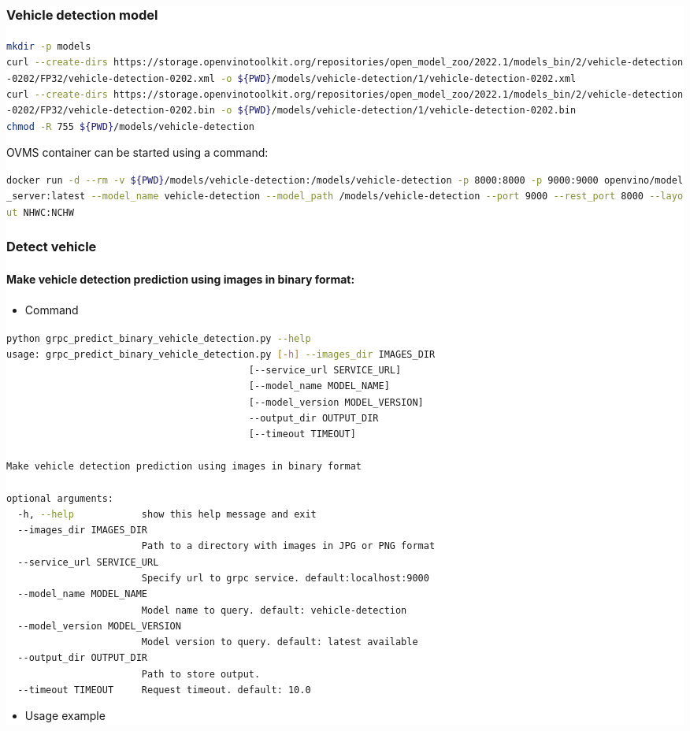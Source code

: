 ### Vehicle detection model
```bash
mkdir -p models
curl --create-dirs https://storage.openvinotoolkit.org/repositories/open_model_zoo/2022.1/models_bin/2/vehicle-detection-0202/FP32/vehicle-detection-0202.xml -o ${PWD}/models/vehicle-detection/1/vehicle-detection-0202.xml
curl --create-dirs https://storage.openvinotoolkit.org/repositories/open_model_zoo/2022.1/models_bin/2/vehicle-detection-0202/FP32/vehicle-detection-0202.bin -o ${PWD}/models/vehicle-detection/1/vehicle-detection-0202.bin
chmod -R 755 ${PWD}/models/vehicle-detection
```
OVMS container can be started using a command:
```bash
docker run -d --rm -v ${PWD}/models/vehicle-detection:/models/vehicle-detection -p 8000:8000 -p 9000:9000 openvino/model_server:latest --model_name vehicle-detection --model_path /models/vehicle-detection --port 9000 --rest_port 8000 --layout NHWC:NCHW
```


### Detect vehicle  <a name="grpc-detect-vehicle">


#### **Make vehicle detection prediction using images in binary format:**

- Command

```bash
python grpc_predict_binary_vehicle_detection.py --help
usage: grpc_predict_binary_vehicle_detection.py [-h] --images_dir IMAGES_DIR
                                           [--service_url SERVICE_URL]
                                           [--model_name MODEL_NAME]
                                           [--model_version MODEL_VERSION]
                                           --output_dir OUTPUT_DIR
                                           [--timeout TIMEOUT]

Make vehicle detection prediction using images in binary format

optional arguments:
  -h, --help            show this help message and exit
  --images_dir IMAGES_DIR
                        Path to a directory with images in JPG or PNG format
  --service_url SERVICE_URL
                        Specify url to grpc service. default:localhost:9000
  --model_name MODEL_NAME
                        Model name to query. default: vehicle-detection
  --model_version MODEL_VERSION
                        Model version to query. default: latest available
  --output_dir OUTPUT_DIR
                        Path to store output.
  --timeout TIMEOUT     Request timeout. default: 10.0
```

- Usage example
